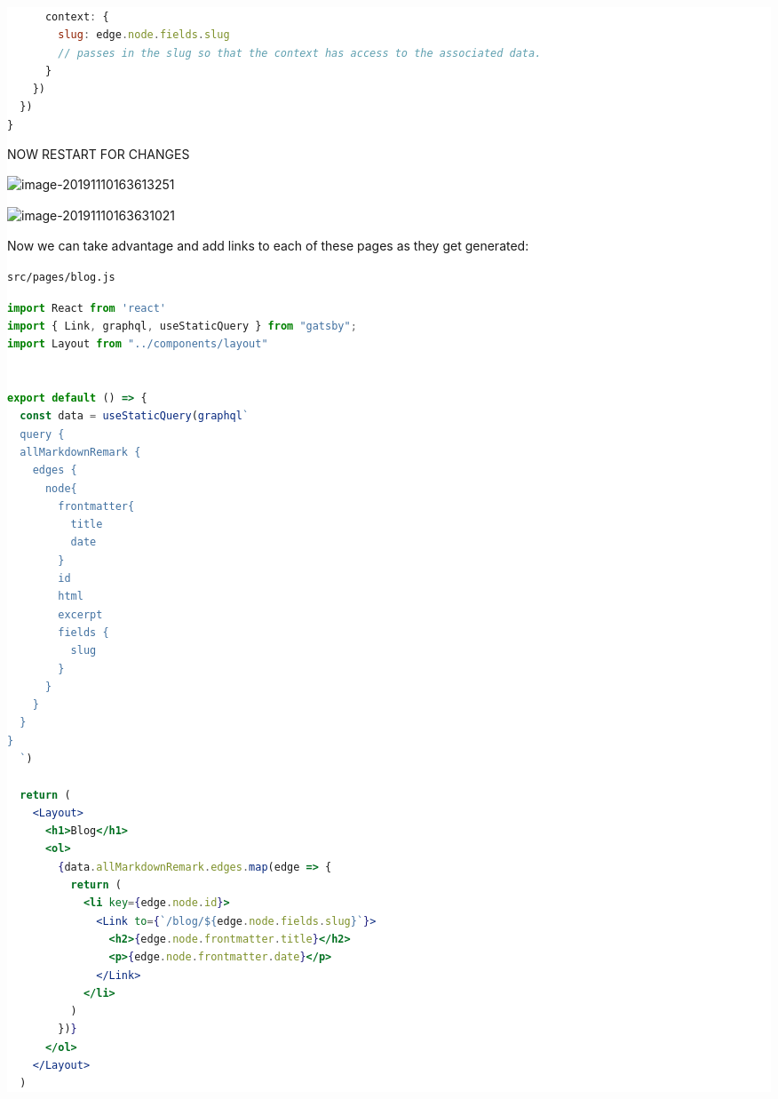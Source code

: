 ```js
      context: {
        slug: edge.node.fields.slug
        // passes in the slug so that the context has access to the associated data.
      }
    })
  })
}
```

NOW RESTART FOR CHANGES

![image-20191110163613251](https://tva1.sinaimg.cn/large/006y8mN6gy1g8tnouyhr3j30kq0bmdgp.jpg)

![image-20191110163631021](https://tva1.sinaimg.cn/large/006y8mN6gy1g8tnp3lm7zj30kt0azwfd.jpg)



Now we can take advantage and add links to each of these pages as they get generated:

`src/pages/blog.js`

```jsx
import React from 'react'
import { Link, graphql, useStaticQuery } from "gatsby";
import Layout from "../components/layout"


export default () => {
  const data = useStaticQuery(graphql`
  query {
  allMarkdownRemark {
    edges {
      node{
        frontmatter{
          title
          date
        }
        id
        html
        excerpt
        fields {
          slug
        }
      }
    }
  }
}
  `)

  return (
    <Layout>
      <h1>Blog</h1>
      <ol>
        {data.allMarkdownRemark.edges.map(edge => {
          return (
            <li key={edge.node.id}>
              <Link to={`/blog/${edge.node.fields.slug}`}>
                <h2>{edge.node.frontmatter.title}</h2>
                <p>{edge.node.frontmatter.date}</p>
              </Link>
            </li>
          )
        })}
      </ol>
    </Layout>
  )
```